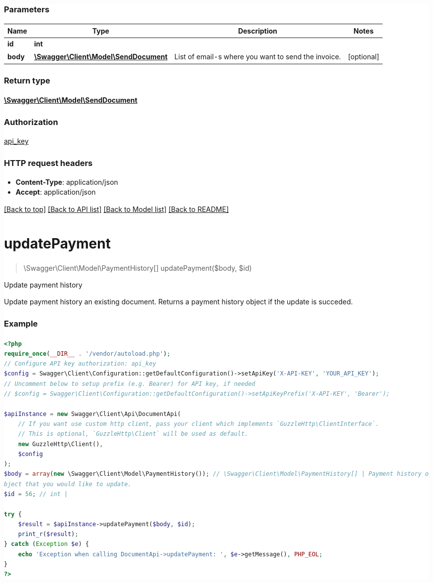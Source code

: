 ### Parameters

Name | Type | Description  | Notes
------------- | ------------- | ------------- | -------------
 **id** | **int**|  |
 **body** | [**\Swagger\Client\Model\SendDocument**](../Model/SendDocument.md)| List of email-s where you want to send the invoice. | [optional]

### Return type

[**\Swagger\Client\Model\SendDocument**](../Model/SendDocument.md)

### Authorization

[api_key](../../README.md#api_key)

### HTTP request headers

 - **Content-Type**: application/json
 - **Accept**: application/json

[[Back to top]](#) [[Back to API list]](../../README.md#documentation-for-api-endpoints) [[Back to Model list]](../../README.md#documentation-for-models) [[Back to README]](../../README.md)

# **updatePayment**
> \Swagger\Client\Model\PaymentHistory[] updatePayment($body, $id)

Update payment history

Update payment history an existing document. Returns a payment history object if the update is succeded.

### Example
```php
<?php
require_once(__DIR__ . '/vendor/autoload.php');
// Configure API key authorization: api_key
$config = Swagger\Client\Configuration::getDefaultConfiguration()->setApiKey('X-API-KEY', 'YOUR_API_KEY');
// Uncomment below to setup prefix (e.g. Bearer) for API key, if needed
// $config = Swagger\Client\Configuration::getDefaultConfiguration()->setApiKeyPrefix('X-API-KEY', 'Bearer');

$apiInstance = new Swagger\Client\Api\DocumentApi(
    // If you want use custom http client, pass your client which implements `GuzzleHttp\ClientInterface`.
    // This is optional, `GuzzleHttp\Client` will be used as default.
    new GuzzleHttp\Client(),
    $config
);
$body = array(new \Swagger\Client\Model\PaymentHistory()); // \Swagger\Client\Model\PaymentHistory[] | Payment history object that you would like to update.
$id = 56; // int | 

try {
    $result = $apiInstance->updatePayment($body, $id);
    print_r($result);
} catch (Exception $e) {
    echo 'Exception when calling DocumentApi->updatePayment: ', $e->getMessage(), PHP_EOL;
}
?>
```
